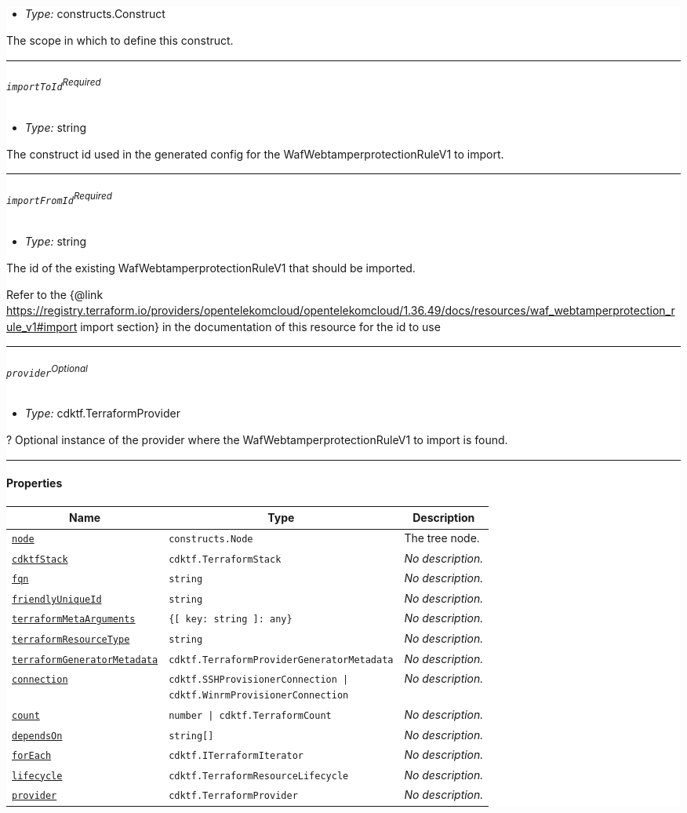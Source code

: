 - *Type:* constructs.Construct

The scope in which to define this construct.

---

###### `importToId`<sup>Required</sup> <a name="importToId" id="@cdktf/provider-opentelekomcloud.wafWebtamperprotectionRuleV1.WafWebtamperprotectionRuleV1.generateConfigForImport.parameter.importToId"></a>

- *Type:* string

The construct id used in the generated config for the WafWebtamperprotectionRuleV1 to import.

---

###### `importFromId`<sup>Required</sup> <a name="importFromId" id="@cdktf/provider-opentelekomcloud.wafWebtamperprotectionRuleV1.WafWebtamperprotectionRuleV1.generateConfigForImport.parameter.importFromId"></a>

- *Type:* string

The id of the existing WafWebtamperprotectionRuleV1 that should be imported.

Refer to the {@link https://registry.terraform.io/providers/opentelekomcloud/opentelekomcloud/1.36.49/docs/resources/waf_webtamperprotection_rule_v1#import import section} in the documentation of this resource for the id to use

---

###### `provider`<sup>Optional</sup> <a name="provider" id="@cdktf/provider-opentelekomcloud.wafWebtamperprotectionRuleV1.WafWebtamperprotectionRuleV1.generateConfigForImport.parameter.provider"></a>

- *Type:* cdktf.TerraformProvider

? Optional instance of the provider where the WafWebtamperprotectionRuleV1 to import is found.

---

#### Properties <a name="Properties" id="Properties"></a>

| **Name** | **Type** | **Description** |
| --- | --- | --- |
| <code><a href="#@cdktf/provider-opentelekomcloud.wafWebtamperprotectionRuleV1.WafWebtamperprotectionRuleV1.property.node">node</a></code> | <code>constructs.Node</code> | The tree node. |
| <code><a href="#@cdktf/provider-opentelekomcloud.wafWebtamperprotectionRuleV1.WafWebtamperprotectionRuleV1.property.cdktfStack">cdktfStack</a></code> | <code>cdktf.TerraformStack</code> | *No description.* |
| <code><a href="#@cdktf/provider-opentelekomcloud.wafWebtamperprotectionRuleV1.WafWebtamperprotectionRuleV1.property.fqn">fqn</a></code> | <code>string</code> | *No description.* |
| <code><a href="#@cdktf/provider-opentelekomcloud.wafWebtamperprotectionRuleV1.WafWebtamperprotectionRuleV1.property.friendlyUniqueId">friendlyUniqueId</a></code> | <code>string</code> | *No description.* |
| <code><a href="#@cdktf/provider-opentelekomcloud.wafWebtamperprotectionRuleV1.WafWebtamperprotectionRuleV1.property.terraformMetaArguments">terraformMetaArguments</a></code> | <code>{[ key: string ]: any}</code> | *No description.* |
| <code><a href="#@cdktf/provider-opentelekomcloud.wafWebtamperprotectionRuleV1.WafWebtamperprotectionRuleV1.property.terraformResourceType">terraformResourceType</a></code> | <code>string</code> | *No description.* |
| <code><a href="#@cdktf/provider-opentelekomcloud.wafWebtamperprotectionRuleV1.WafWebtamperprotectionRuleV1.property.terraformGeneratorMetadata">terraformGeneratorMetadata</a></code> | <code>cdktf.TerraformProviderGeneratorMetadata</code> | *No description.* |
| <code><a href="#@cdktf/provider-opentelekomcloud.wafWebtamperprotectionRuleV1.WafWebtamperprotectionRuleV1.property.connection">connection</a></code> | <code>cdktf.SSHProvisionerConnection \| cdktf.WinrmProvisionerConnection</code> | *No description.* |
| <code><a href="#@cdktf/provider-opentelekomcloud.wafWebtamperprotectionRuleV1.WafWebtamperprotectionRuleV1.property.count">count</a></code> | <code>number \| cdktf.TerraformCount</code> | *No description.* |
| <code><a href="#@cdktf/provider-opentelekomcloud.wafWebtamperprotectionRuleV1.WafWebtamperprotectionRuleV1.property.dependsOn">dependsOn</a></code> | <code>string[]</code> | *No description.* |
| <code><a href="#@cdktf/provider-opentelekomcloud.wafWebtamperprotectionRuleV1.WafWebtamperprotectionRuleV1.property.forEach">forEach</a></code> | <code>cdktf.ITerraformIterator</code> | *No description.* |
| <code><a href="#@cdktf/provider-opentelekomcloud.wafWebtamperprotectionRuleV1.WafWebtamperprotectionRuleV1.property.lifecycle">lifecycle</a></code> | <code>cdktf.TerraformResourceLifecycle</code> | *No description.* |
| <code><a href="#@cdktf/provider-opentelekomcloud.wafWebtamperprotectionRuleV1.WafWebtamperprotectionRuleV1.property.provider">provider</a></code> | <code>cdktf.TerraformProvider</code> | *No description.* |
